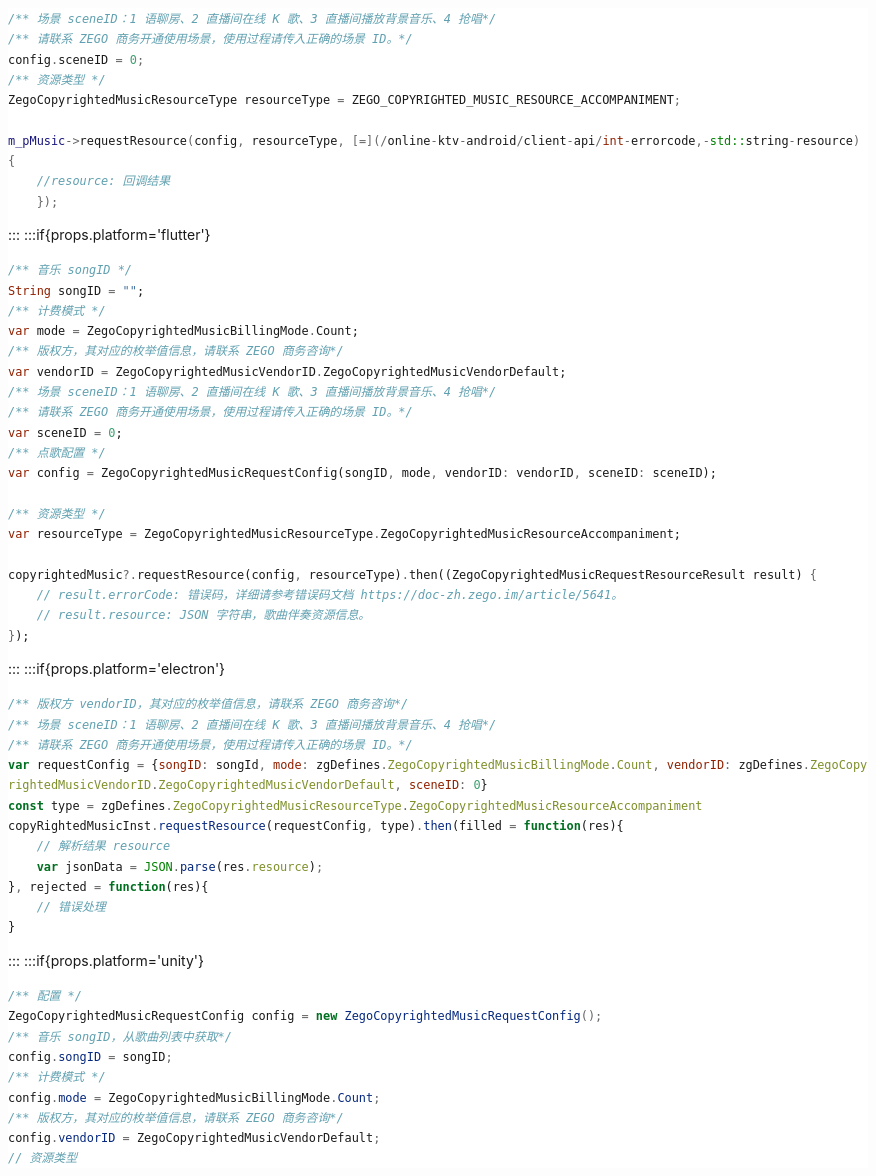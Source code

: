```cpp
/** 场景 sceneID：1 语聊房、2 直播间在线 K 歌、3 直播间播放背景音乐、4 抢唱*/
/** 请联系 ZEGO 商务开通使用场景，使用过程请传入正确的场景 ID。*/
config.sceneID = 0;
/** 资源类型 */
ZegoCopyrightedMusicResourceType resourceType = ZEGO_COPYRIGHTED_MUSIC_RESOURCE_ACCOMPANIMENT;

m_pMusic->requestResource(config, resourceType, [=](/online-ktv-android/client-api/int-errorcode,-std::string-resource) {
    //resource: 回调结果
    });
```
:::
:::if{props.platform='flutter'}
```dart
/** 音乐 songID */
String songID = "";
/** 计费模式 */
var mode = ZegoCopyrightedMusicBillingMode.Count;
/** 版权方，其对应的枚举值信息，请联系 ZEGO 商务咨询*/
var vendorID = ZegoCopyrightedMusicVendorID.ZegoCopyrightedMusicVendorDefault;
/** 场景 sceneID：1 语聊房、2 直播间在线 K 歌、3 直播间播放背景音乐、4 抢唱*/
/** 请联系 ZEGO 商务开通使用场景，使用过程请传入正确的场景 ID。*/
var sceneID = 0;
/** 点歌配置 */
var config = ZegoCopyrightedMusicRequestConfig(songID, mode, vendorID: vendorID, sceneID: sceneID);

/** 资源类型 */
var resourceType = ZegoCopyrightedMusicResourceType.ZegoCopyrightedMusicResourceAccompaniment;

copyrightedMusic?.requestResource(config, resourceType).then((ZegoCopyrightedMusicRequestResourceResult result) {
    // result.errorCode: 错误码，详细请参考错误码文档 https://doc-zh.zego.im/article/5641。
    // result.resource: JSON 字符串，歌曲伴奏资源信息。
});
```
:::
:::if{props.platform='electron'}
```js
/** 版权方 vendorID，其对应的枚举值信息，请联系 ZEGO 商务咨询*/
/** 场景 sceneID：1 语聊房、2 直播间在线 K 歌、3 直播间播放背景音乐、4 抢唱*/
/** 请联系 ZEGO 商务开通使用场景，使用过程请传入正确的场景 ID。*/
var requestConfig = {songID: songId, mode: zgDefines.ZegoCopyrightedMusicBillingMode.Count, vendorID: zgDefines.ZegoCopyrightedMusicVendorID.ZegoCopyrightedMusicVendorDefault, sceneID: 0}
const type = zgDefines.ZegoCopyrightedMusicResourceType.ZegoCopyrightedMusicResourceAccompaniment
copyRightedMusicInst.requestResource(requestConfig, type).then(filled = function(res){
    // 解析结果 resource
    var jsonData = JSON.parse(res.resource);
}, rejected = function(res){
    // 错误处理
}
```
:::
:::if{props.platform='unity'}
```c#
/** 配置 */
ZegoCopyrightedMusicRequestConfig config = new ZegoCopyrightedMusicRequestConfig();
/** 音乐 songID，从歌曲列表中获取*/
config.songID = songID;
/** 计费模式 */
config.mode = ZegoCopyrightedMusicBillingMode.Count;
/** 版权方，其对应的枚举值信息，请联系 ZEGO 商务咨询*/
config.vendorID = ZegoCopyrightedMusicVendorDefault;
// 资源类型
```